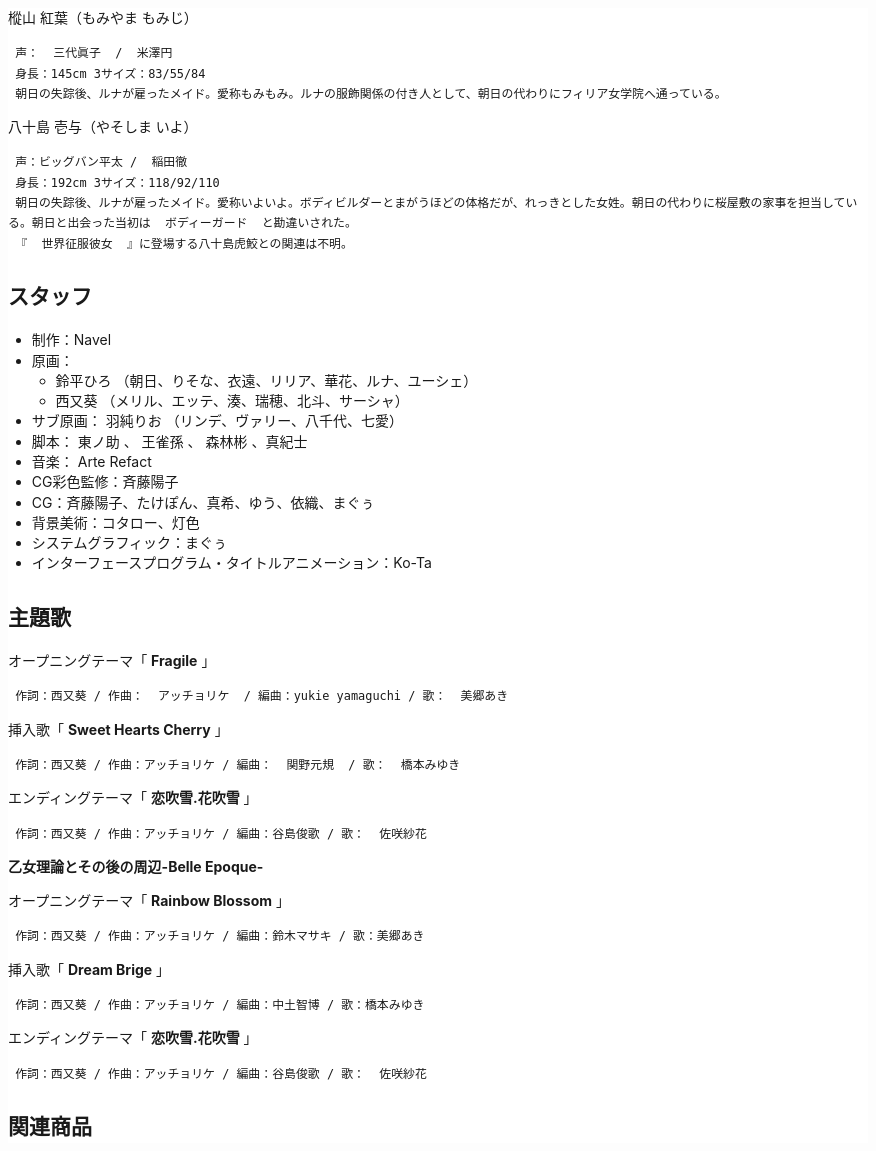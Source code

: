 樅山 紅葉（もみやま もみじ）

     声：  三代眞子  /  米澤円 
     身長：145cm 3サイズ：83/55/84 
     朝日の失踪後、ルナが雇ったメイド。愛称もみもみ。ルナの服飾関係の付き人として、朝日の代わりにフィリア女学院へ通っている。 
八十島 壱与（やそしま いよ）

     声：ビッグバン平太 /  稲田徹 
     身長：192cm 3サイズ：118/92/110 
     朝日の失踪後、ルナが雇ったメイド。愛称いよいよ。ボディビルダーとまがうほどの体格だが、れっきとした女姓。朝日の代わりに桜屋敷の家事を担当している。朝日と出会った当初は  ボディーガード  と勘違いされた。 
     『  世界征服彼女  』に登場する八十島虎鮫との関連は不明。 

##  スタッフ



  * 制作：Navel 
  * 原画： 
    * 鈴平ひろ  （朝日、りそな、衣遠、リリア、華花、ルナ、ユーシェ） 
    * 西又葵  （メリル、エッテ、湊、瑞穂、北斗、サーシャ） 
  * サブ原画：  羽純りお  （リンデ、ヴァリー、八千代、七愛） 
  * 脚本：  東ノ助  、  王雀孫  、  森林彬  、真紀士 
  * 音楽：  Arte Refact 
  * CG彩色監修：斉藤陽子 
  * CG：斉藤陽子、たけぽん、真希、ゆう、依織、まぐぅ 
  * 背景美術：コタロー、灯色 
  * システムグラフィック：まぐぅ 
  * インターフェースプログラム・タイトルアニメーション：Ko-Ta 

##  主題歌



オープニングテーマ「 **Fragile** 」

     作詞：西又葵 / 作曲：  アッチョリケ  / 編曲：yukie yamaguchi / 歌：  美郷あき 
挿入歌「 **Sweet Hearts Cherry** 」

     作詞：西又葵 / 作曲：アッチョリケ / 編曲：  関野元規  / 歌：  橋本みゆき 
エンディングテーマ「 **恋吹雪.花吹雪** 」

     作詞：西又葵 / 作曲：アッチョリケ / 編曲：谷島俊歌 / 歌：  佐咲紗花 

**乙女理論とその後の周辺-Belle Epoque-**

オープニングテーマ「 **Rainbow Blossom** 」

     作詞：西又葵 / 作曲：アッチョリケ / 編曲：鈴木マサキ / 歌：美郷あき 
挿入歌「 **Dream Brige** 」

     作詞：西又葵 / 作曲：アッチョリケ / 編曲：中土智博 / 歌：橋本みゆき 
エンディングテーマ「 **恋吹雪.花吹雪** 」

     作詞：西又葵 / 作曲：アッチョリケ / 編曲：谷島俊歌 / 歌：  佐咲紗花 

##  関連商品

